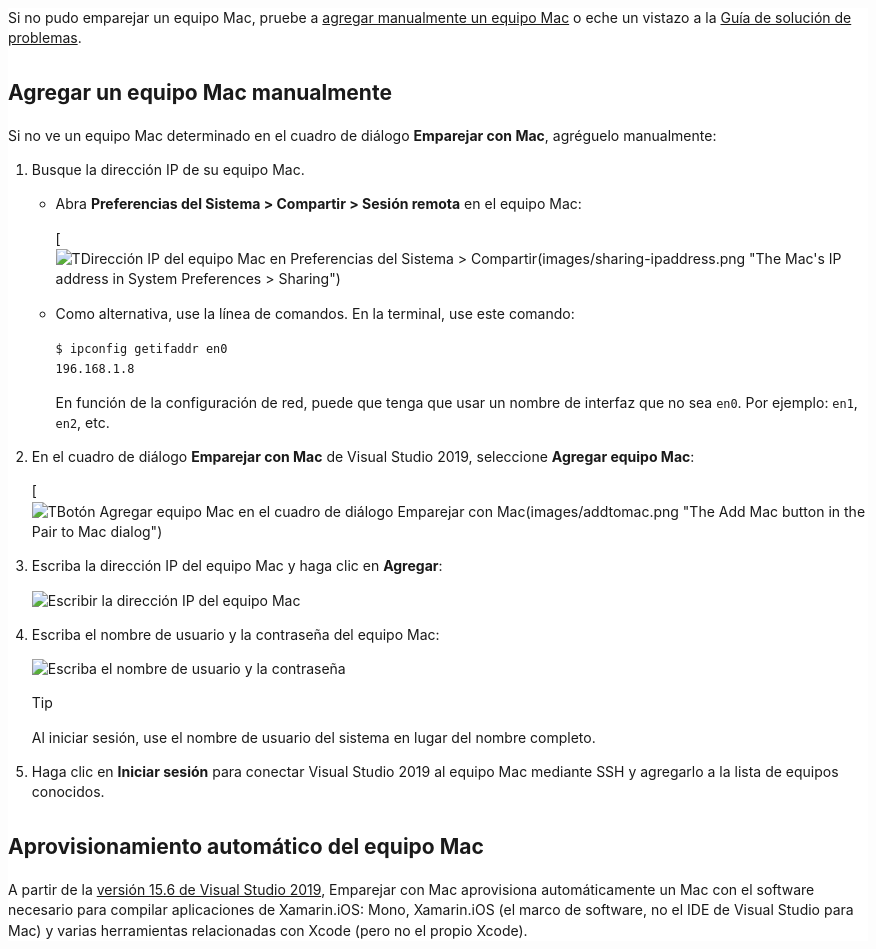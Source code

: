 Si no pudo emparejar un equipo Mac, pruebe a [agregar manualmente un equipo Mac](#manually-add-a-mac) o eche un vistazo a la [Guía de solución de problemas](~/ios/get-started/installation/windows/connecting-to-mac/troubleshooting.md).

## <a name="manually-add-a-mac"></a>Agregar un equipo Mac manualmente

Si no ve un equipo Mac determinado en el cuadro de diálogo **Emparejar con Mac**, agréguelo manualmente:

1. Busque la dirección IP de su equipo Mac. 

    - Abra **Preferencias del Sistema > Compartir > Sesión remota** en el equipo Mac:

        [![TDirección IP del equipo Mac en Preferencias del Sistema > Compartir(images/sharing-ipaddress.png "The Mac's IP address in System Preferences > Sharing")](images/sharing.png#lightbox)

    - Como alternativa, use la línea de comandos. En la terminal, use este comando: 

        ```bash
        $ ipconfig getifaddr en0
        196.168.1.8
        ```

      En función de la configuración de red, puede que tenga que usar un nombre de interfaz que no sea `en0`. Por ejemplo: `en1`, `en2`, etc.

2. En el cuadro de diálogo **Emparejar con Mac** de Visual Studio 2019, seleccione **Agregar equipo Mac**:

    [![TBotón Agregar equipo Mac en el cuadro de diálogo Emparejar con Mac(images/addtomac.png "The Add Mac button in the Pair to Mac dialog")](images/addtomac-large.png#lightbox)

3. Escriba la dirección IP del equipo Mac y haga clic en **Agregar**:

    ![Escribir la dirección IP del equipo Mac](images/enteripaddress.png "Entering the Mac's IP address")

4. Escriba el nombre de usuario y la contraseña del equipo Mac:

    ![Escriba el nombre de usuario y la contraseña](images/auth.png "Entering a username and password")

   > [!TIP]
   > Al iniciar sesión, use el nombre de usuario del sistema en lugar del nombre completo.

5. Haga clic en **Iniciar sesión** para conectar Visual Studio 2019 al equipo Mac mediante SSH y agregarlo a la lista de equipos conocidos.

## <a name="automatic-mac-provisioning"></a>Aprovisionamiento automático del equipo Mac

A partir de la [versión 15.6 de Visual Studio 2019](https://docs.microsoft.com/visualstudio/releasenotes/vs2017-relnotes#automatic-macos-provisioning), Emparejar con Mac aprovisiona automáticamente un Mac con el software necesario para compilar aplicaciones de Xamarin.iOS: Mono, Xamarin.iOS (el marco de software, no el IDE de Visual Studio para Mac) y varias herramientas relacionadas con Xcode (pero no el propio Xcode).
